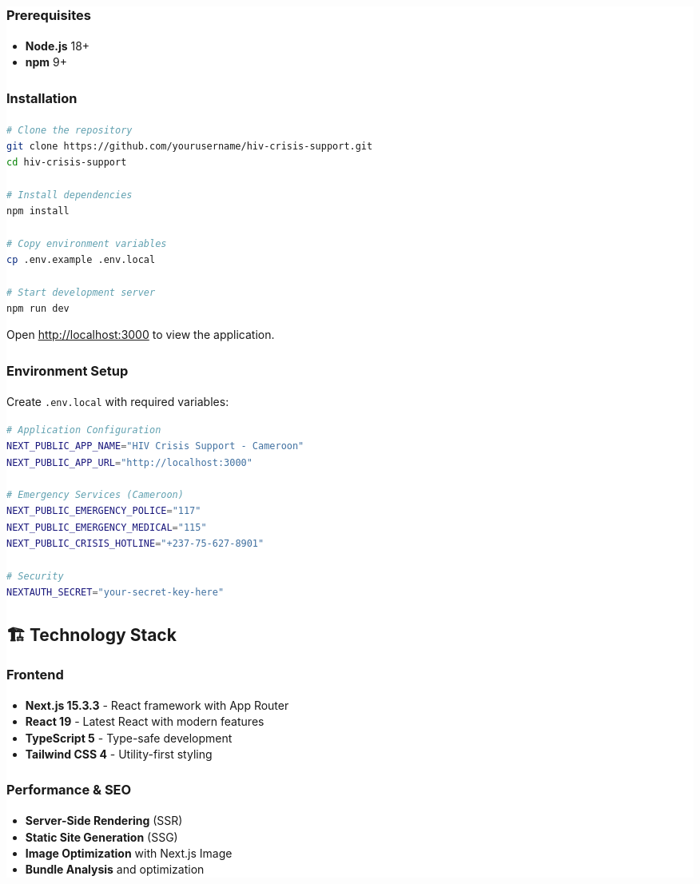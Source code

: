 ### Prerequisites

- **Node.js** 18+
- **npm** 9+

### Installation

```bash
# Clone the repository
git clone https://github.com/yourusername/hiv-crisis-support.git
cd hiv-crisis-support

# Install dependencies
npm install

# Copy environment variables
cp .env.example .env.local

# Start development server
npm run dev
```

Open [http://localhost:3000](http://localhost:3000) to view the application.

### Environment Setup

Create `.env.local` with required variables:

```bash
# Application Configuration
NEXT_PUBLIC_APP_NAME="HIV Crisis Support - Cameroon"
NEXT_PUBLIC_APP_URL="http://localhost:3000"

# Emergency Services (Cameroon)
NEXT_PUBLIC_EMERGENCY_POLICE="117"
NEXT_PUBLIC_EMERGENCY_MEDICAL="115"
NEXT_PUBLIC_CRISIS_HOTLINE="+237-75-627-8901"

# Security
NEXTAUTH_SECRET="your-secret-key-here"
```

## 🏗️ Technology Stack

### Frontend
- **Next.js 15.3.3** - React framework with App Router
- **React 19** - Latest React with modern features
- **TypeScript 5** - Type-safe development
- **Tailwind CSS 4** - Utility-first styling

### Performance & SEO
- **Server-Side Rendering** (SSR)
- **Static Site Generation** (SSG)
- **Image Optimization** with Next.js Image
- **Bundle Analysis** and optimization
